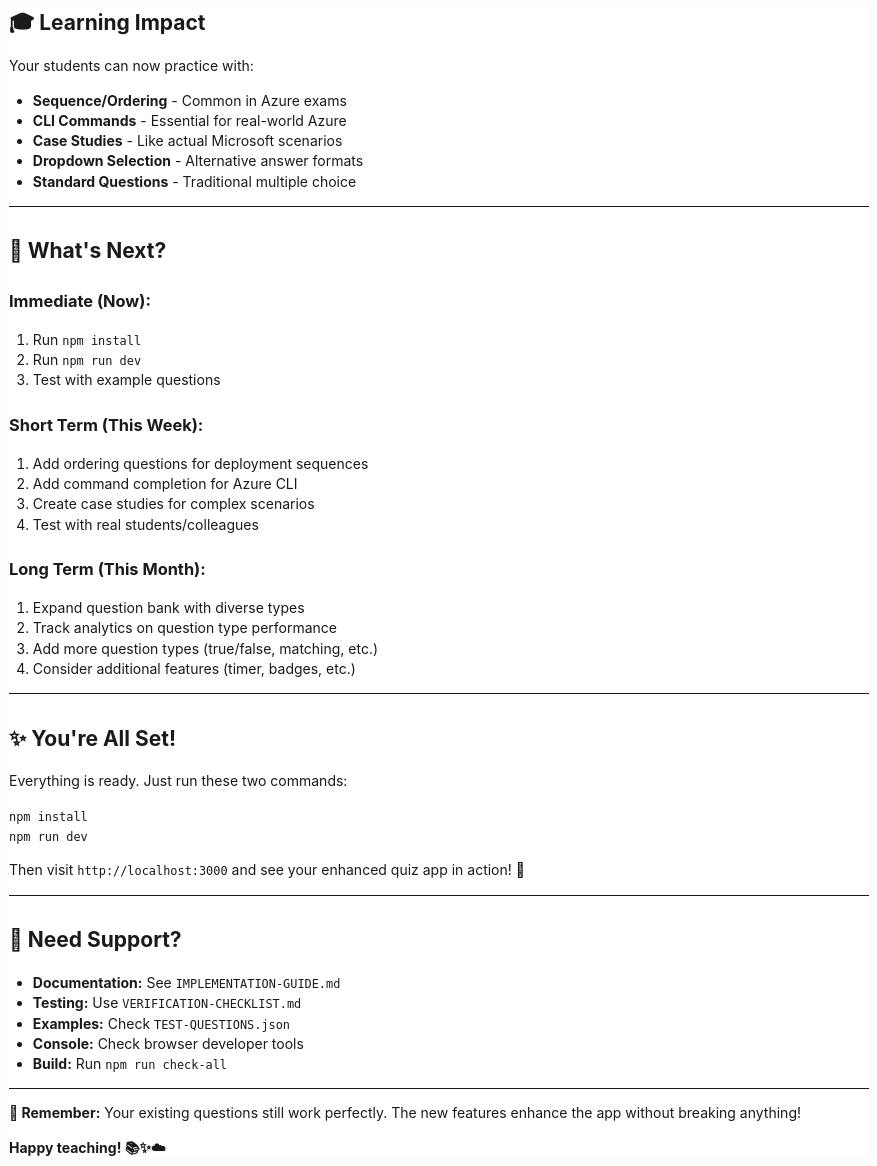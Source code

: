 
## 🎓 Learning Impact

Your students can now practice with:
- **Sequence/Ordering** - Common in Azure exams
- **CLI Commands** - Essential for real-world Azure
- **Case Studies** - Like actual Microsoft scenarios
- **Dropdown Selection** - Alternative answer formats
- **Standard Questions** - Traditional multiple choice

---

## 🚀 What's Next?

### Immediate (Now):
1. Run `npm install`
2. Run `npm run dev`
3. Test with example questions

### Short Term (This Week):
1. Add ordering questions for deployment sequences
2. Add command completion for Azure CLI
3. Create case studies for complex scenarios
4. Test with real students/colleagues

### Long Term (This Month):
1. Expand question bank with diverse types
2. Track analytics on question type performance
3. Add more question types (true/false, matching, etc.)
4. Consider additional features (timer, badges, etc.)

---

## ✨ You're All Set!

Everything is ready. Just run these two commands:

```bash
npm install
npm run dev
```

Then visit `http://localhost:3000` and see your enhanced quiz app in action! 🎉

---

## 🤝 Need Support?

- **Documentation:** See `IMPLEMENTATION-GUIDE.md`
- **Testing:** Use `VERIFICATION-CHECKLIST.md`
- **Examples:** Check `TEST-QUESTIONS.json`
- **Console:** Check browser developer tools
- **Build:** Run `npm run check-all`

---

**🎯 Remember:** Your existing questions still work perfectly. The new features enhance the app without breaking anything!

**Happy teaching! 📚✨☁️**
